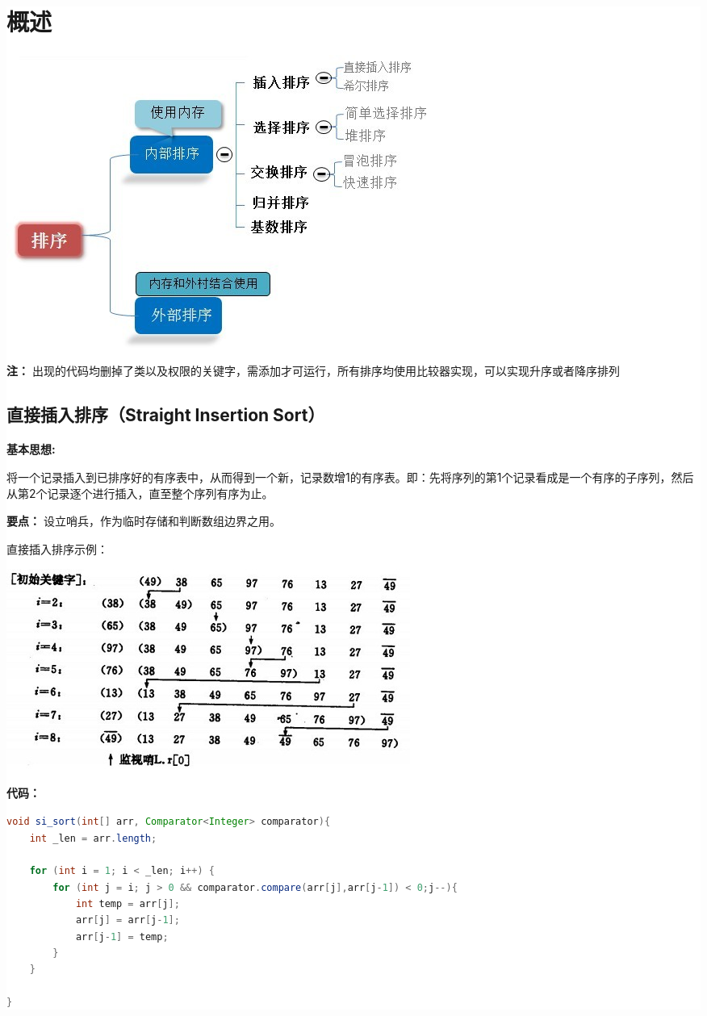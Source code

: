 # 概述

![](https://github.com/skittlekx/JAVA_NOTE/blob/master/img/%E6%8E%92%E5%BA%8F%E6%A6%82%E8%BF%B0.jpg?raw=true)

**注：** 出现的代码均删掉了类以及权限的关键字，需添加才可运行，所有排序均使用比较器实现，可以实现升序或者降序排列

## 直接插入排序（Straight Insertion Sort）

**基本思想:**

将一个记录插入到已排序好的有序表中，从而得到一个新，记录数增1的有序表。即：先将序列的第1个记录看成是一个有序的子序列，然后从第2个记录逐个进行插入，直至整个序列有序为止。

**要点：** 设立哨兵，作为临时存储和判断数组边界之用。

直接插入排序示例：

![](https://github.com/skittlekx/JAVA_NOTE/blob/master/img/%E7%9B%B4%E6%8E%A5%E6%8F%92%E5%85%A5%E6%8E%92%E5%BA%8F.jpg?raw=true)

**代码：**
```Java
void si_sort(int[] arr, Comparator<Integer> comparator){
    int _len = arr.length;

    for (int i = 1; i < _len; i++) {
        for (int j = i; j > 0 && comparator.compare(arr[j],arr[j-1]) < 0;j--){
            int temp = arr[j];
            arr[j] = arr[j-1];
            arr[j-1] = temp;
        }
    }

}
```
